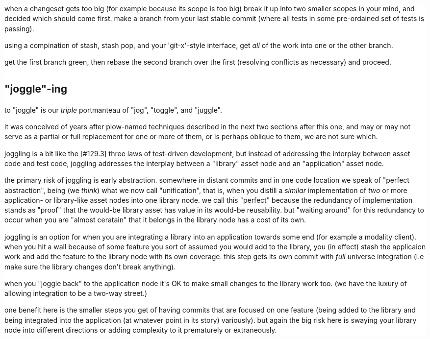 when a changeset gets too big (for example because its scope is too big)
break it up into two smaller scopes in your mind, and decided which
should come first. make a branch from your last stable commit (where all
tests in some pre-ordained set of tests is passing).

using a compination of stash, stash pop, and your 'git-x'-style
interface, get *all* of the work into one or the other branch.

get the first branch green, then rebase the second branch over the first
(resolving conflicts as necessary) and proceed.




## "joggle"-ing

to "joggle" is our *triple* portmanteau of "jog", "toggle", and "juggle".

it was conceived of years after plow-named techniques described in the
next two sections after this one, and may or may not serve as a partial
or full replacement for one or more of them, or is perhaps oblique to them,
we are not sure which.

joggling is a bit like the [#129.3] three laws of test-driven development,
but instead of addressing the interplay between asset code and test
code, joggling addresses the interplay between a "library" asset node
and an "application" asset node.

the primary risk of joggling is early abstraction. somewhere in distant
commits and in one code location we speak of "perfect abstraction",
being (we *think*) what we now call "unification", that is, when you
distill a *similar* implementation of *two* or more application- or
library-like asset nodes into one library node. we call this "perfect"
because the redundancy of implementation stands as "proof" that the
would-be library asset has value in its would-be reusability. but
"waiting around" for this redundancy to occur when you are "almost
ceratain" that it belongs in the library node has a cost of its own.

joggling is an option for when you are integrating a library into an
application towards some end (for example a modality client). when you hit
a wall because of some feature you sort of assumed you would add to the
library, you (in effect) stash the applicaion work and add the feature to
the library node with its own coverage. this step gets its own commit with
*full* universe integration (i.e make sure the library changes don't break
anything).

when you "joggle back" to the application node it's OK to make small
changes to the library work too. (we have the luxury of allowing
integration to be a two-way street.)

one benefit here is the smaller steps you get of having commits that are
focused on one feature (being added to the library and being integrated
into the application (at whatever point in its story) variously). but
again the big risk here is swaying your library node into different
directions or adding complexity to it prematurely or extraneously.
